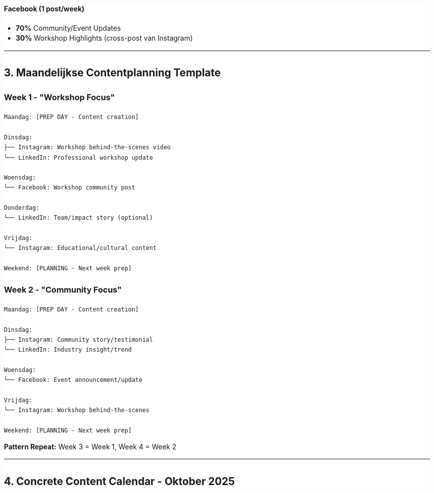#### Facebook (1 post/week)
- **70%** Community/Event Updates
- **30%** Workshop Highlights (cross-post van Instagram)

---

## 3. Maandelijkse Contentplanning Template

### Week 1 - "Workshop Focus"
```
Maandag: [PREP DAY - Content creation]

Dinsdag:
├── Instagram: Workshop behind-the-scenes video
└── LinkedIn: Professional workshop update

Woensdag: 
└── Facebook: Workshop community post

Donderdag:
└── LinkedIn: Team/impact story (optional)

Vrijdag:
└── Instagram: Educational/cultural content

Weekend: [PLANNING - Next week prep]
```

### Week 2 - "Community Focus"
```
Maandag: [PREP DAY - Content creation]

Dinsdag:
├── Instagram: Community story/testimonial
└── LinkedIn: Industry insight/trend

Woensdag:
└── Facebook: Event announcement/update

Vrijdag:
└── Instagram: Workshop behind-the-scenes

Weekend: [PLANNING - Next week prep]
```

**Pattern Repeat:** Week 3 = Week 1, Week 4 = Week 2

---

## 4. Concrete Content Calendar - Oktober 2025
